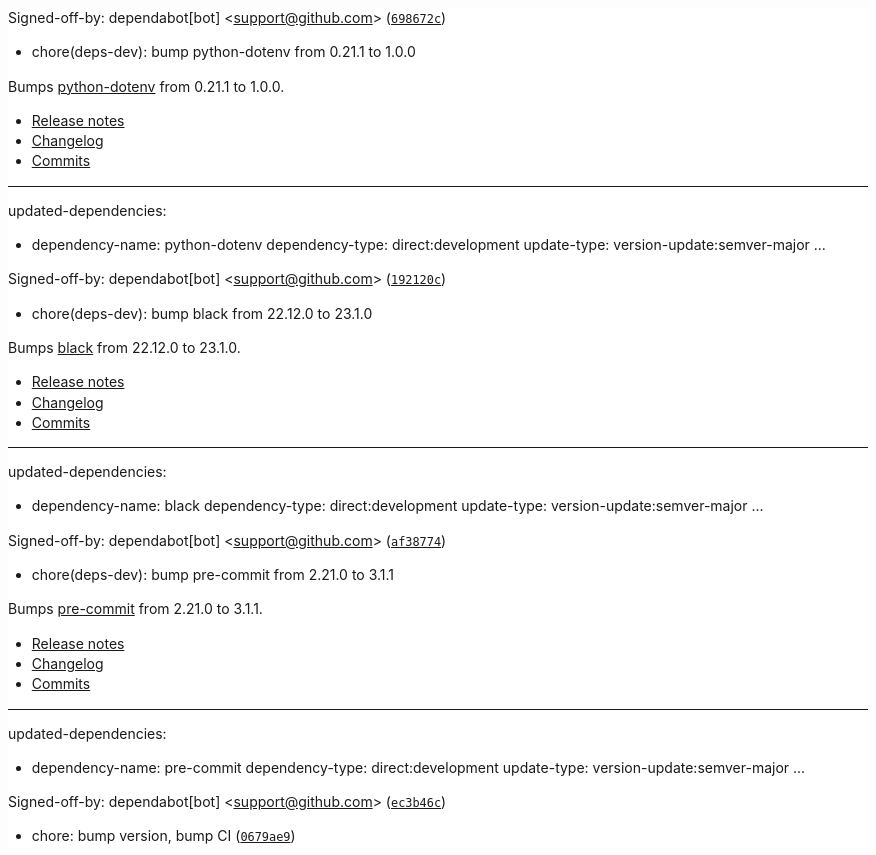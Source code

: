 Signed-off-by: dependabot[bot] &lt;support@github.com&gt; ([`698672c`](https://github.com/supabase-community/storage-py/commit/698672c533cc595f1c1e54b1e230e85bed4fb274))

* chore(deps-dev): bump python-dotenv from 0.21.1 to 1.0.0

Bumps [python-dotenv](https://github.com/theskumar/python-dotenv) from 0.21.1 to 1.0.0.
- [Release notes](https://github.com/theskumar/python-dotenv/releases)
- [Changelog](https://github.com/theskumar/python-dotenv/blob/main/CHANGELOG.md)
- [Commits](https://github.com/theskumar/python-dotenv/compare/v0.21.1...v1.0.0)

---
updated-dependencies:
- dependency-name: python-dotenv
  dependency-type: direct:development
  update-type: version-update:semver-major
...

Signed-off-by: dependabot[bot] &lt;support@github.com&gt; ([`192120c`](https://github.com/supabase-community/storage-py/commit/192120c6c332b06f426289dee4980cd1bed441cb))

* chore(deps-dev): bump black from 22.12.0 to 23.1.0

Bumps [black](https://github.com/psf/black) from 22.12.0 to 23.1.0.
- [Release notes](https://github.com/psf/black/releases)
- [Changelog](https://github.com/psf/black/blob/main/CHANGES.md)
- [Commits](https://github.com/psf/black/compare/22.12.0...23.1.0)

---
updated-dependencies:
- dependency-name: black
  dependency-type: direct:development
  update-type: version-update:semver-major
...

Signed-off-by: dependabot[bot] &lt;support@github.com&gt; ([`af38774`](https://github.com/supabase-community/storage-py/commit/af387746d0d18723afbe92595a0f47b285120d92))

* chore(deps-dev): bump pre-commit from 2.21.0 to 3.1.1

Bumps [pre-commit](https://github.com/pre-commit/pre-commit) from 2.21.0 to 3.1.1.
- [Release notes](https://github.com/pre-commit/pre-commit/releases)
- [Changelog](https://github.com/pre-commit/pre-commit/blob/main/CHANGELOG.md)
- [Commits](https://github.com/pre-commit/pre-commit/compare/v2.21.0...v3.1.1)

---
updated-dependencies:
- dependency-name: pre-commit
  dependency-type: direct:development
  update-type: version-update:semver-major
...

Signed-off-by: dependabot[bot] &lt;support@github.com&gt; ([`ec3b46c`](https://github.com/supabase-community/storage-py/commit/ec3b46c43f88cd388ce22fc1dc62e6d75a39bb61))

* chore: bump version, bump CI ([`0679ae9`](https://github.com/supabase-community/storage-py/commit/0679ae9318a54b23e723fe0ccc989cf06020c5d9))
